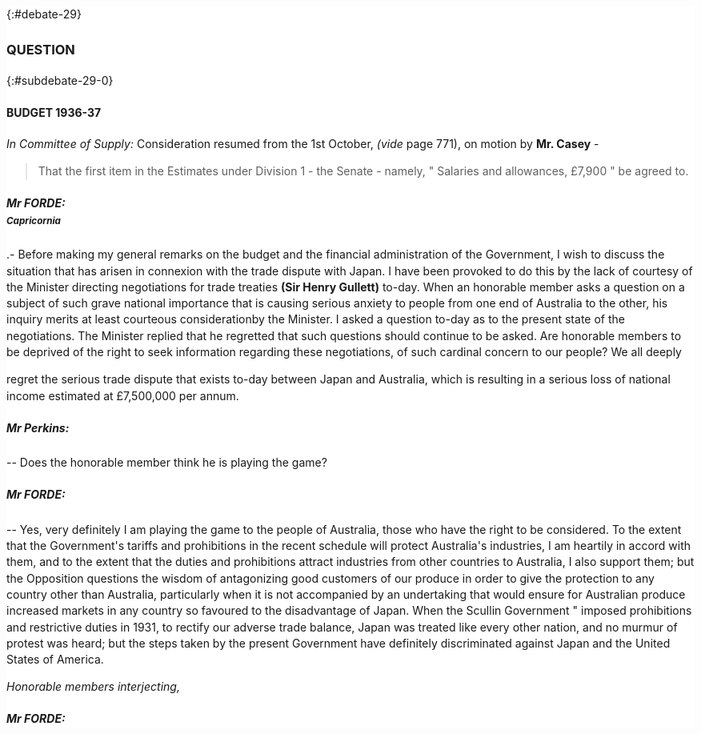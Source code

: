 {:#debate-29}
### QUESTION

{:#subdebate-29-0}
#### BUDGET 1936-37


 *In Committee of Supply:* Consideration resumed from the 1st October,  *(vide*  page 771), on motion by  **Mr. Casey**  - 

  >That the first item in the Estimates under Division 1 - the Senate - namely, " Salaries and allowances, £7,900 " be agreed to. 

##### Mr FORDE:<br><small class="text-muted">Capricornia</small>

.- Before making my general remarks on the budget and the financial administration of the Government, I wish to discuss the situation that has arisen in connexion with the trade dispute with Japan. I have been provoked to do this by the lack of courtesy of the Minister directing negotiations for trade treaties  **(Sir Henry Gullett)**  to-day. When an honorable member asks a question on a subject of such grave national importance that is causing serious anxiety to people from one end of Australia to the other, his inquiry merits at least courteous considerationby the Minister. I asked a question to-day as to the present state of the negotiations. The Minister replied that he regretted that such questions should continue to be asked. Are honorable members to be deprived of the right to seek information regarding these negotiations, of such cardinal concern to our people? We all deeply 


<graphic href="151331193610096_8_0.jpg"></graphic>


regret the serious trade dispute that exists to-day between Japan and Australia, which is resulting in a serious loss of national income estimated at £7,500,000 per annum. 

##### Mr Perkins:

-- Does the honorable member think he is playing the game? 

##### Mr FORDE:

-- Yes, very definitely I am playing the game to the people of Australia, those who have the right to be considered. To the extent that the Government's tariffs and prohibitions in the recent schedule will protect Australia's industries, I am heartily in accord with them, and to the extent that the duties and prohibitions attract industries from other countries to Australia, I also support them; but the Opposition questions the wisdom of antagonizing good customers of our produce in order to give the protection to any country other than Australia, particularly when it is not accompanied by an undertaking that would ensure for Australian produce increased markets in any country so favoured to the disadvantage of Japan. When the Scullin Government " imposed prohibitions and restrictive duties in 1931, to rectify our adverse trade balance, Japan was treated like every other nation, and no murmur of protest was heard; but the steps taken by the present Government have definitely discriminated against Japan and the United States of America. 


 *Honorable members interjecting,* 


##### Mr FORDE:
